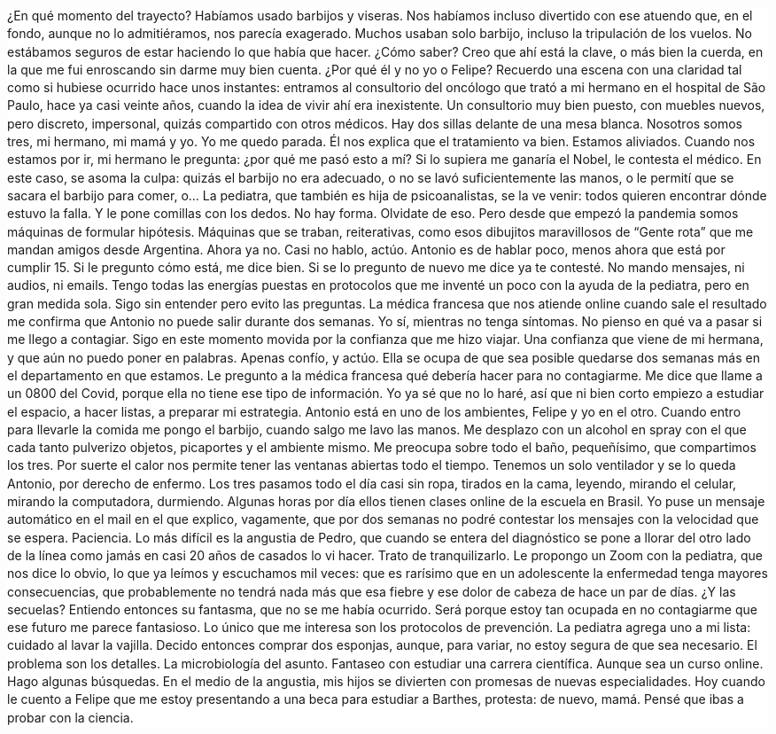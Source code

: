 
¿En qué momento del trayecto? Habíamos usado barbijos y viseras. Nos habíamos incluso divertido con ese atuendo que, en el fondo, aunque no lo admitiéramos, nos parecía exagerado. Muchos usaban solo barbijo, incluso la tripulación de los vuelos. No estábamos seguros de estar haciendo lo que había que hacer. ¿Cómo saber? Creo que ahí está la clave, o más bien la cuerda, en la que me fui enroscando sin darme muy bien cuenta. ¿Por qué él y no yo o Felipe? Recuerdo una escena con una claridad tal como si hubiese ocurrido hace unos instantes: entramos al consultorio del oncólogo que trató a mi hermano en el hospital de São Paulo, hace ya casi veinte años, cuando la idea de vivir ahí era inexistente. Un consultorio muy bien puesto, con muebles nuevos, pero discreto, impersonal, quizás compartido con otros médicos. Hay dos sillas delante de una mesa blanca. Nosotros somos tres, mi hermano, mi mamá y yo. Yo me quedo parada. Él nos explica que el tratamiento va bien. Estamos aliviados. Cuando nos estamos por ir, mi hermano le pregunta: ¿por qué me pasó esto a mí? Si lo supiera me ganaría el Nobel, le contesta el médico. En este caso, se asoma la culpa: quizás el barbijo no era adecuado, o no se lavó suficientemente las manos, o le permití que se sacara el barbijo para comer, o… La pediatra, que también es hija de psicoanalistas, se la ve venir: todos quieren encontrar dónde estuvo la falla. Y le pone comillas con los dedos. No hay forma. Olvidate de eso. Pero desde que empezó la pandemia somos máquinas de formular hipótesis. Máquinas que se traban, reiterativas, como esos dibujitos maravillosos de “Gente rota” que me mandan amigos desde Argentina. Ahora ya no. Casi no hablo, actúo. Antonio es de hablar poco, menos ahora que está por cumplir 15. Si le pregunto cómo está, me dice bien. Si se lo pregunto de nuevo me dice ya te contesté. No mando mensajes, ni audios, ni emails. Tengo todas las energías puestas en protocolos que me inventé un poco con la ayuda de la pediatra, pero en gran medida sola. Sigo sin entender pero evito las preguntas. La médica francesa que nos atiende online cuando sale el resultado me confirma que Antonio no puede salir durante dos semanas. Yo sí, mientras no tenga síntomas. No pienso en qué va a pasar si me llego a contagiar. Sigo en este momento movida por la confianza que me hizo viajar. Una confianza que viene de mi hermana, y que aún no puedo poner en palabras. Apenas confío, y actúo. Ella se ocupa de que sea posible quedarse dos semanas más en el departamento en que estamos. Le pregunto a la médica francesa qué debería hacer para no contagiarme. Me dice que llame a un 0800 del Covid, porque ella no tiene ese tipo de información. Yo ya sé que no lo haré, así que ni bien corto empiezo a estudiar el espacio, a hacer listas, a preparar mi estrategia. Antonio está en uno de los ambientes, Felipe y yo en el otro. Cuando entro para llevarle la comida me pongo el barbijo, cuando salgo me lavo las manos. Me desplazo con un alcohol en spray con el que cada tanto pulverizo objetos, picaportes y el ambiente mismo. Me preocupa sobre todo el baño, pequeñísimo, que compartimos los tres. Por suerte el calor nos permite tener las ventanas abiertas todo el tiempo. Tenemos un solo ventilador y se lo queda Antonio, por derecho de enfermo. Los tres pasamos todo el día casi sin ropa, tirados en la cama, leyendo, mirando el celular, mirando la computadora, durmiendo. Algunas horas por día ellos tienen clases online de la escuela en Brasil. Yo puse un mensaje automático en el mail en el que explico, vagamente, que por dos semanas no podré contestar los mensajes con la velocidad que se espera. Paciencia. Lo más difícil es la angustia de Pedro, que cuando se entera del diagnóstico se pone a llorar del otro lado de la línea como jamás en casi 20 años de casados lo vi hacer. Trato de tranquilizarlo. Le propongo un Zoom con la pediatra, que nos dice lo obvio, lo que ya leímos y escuchamos mil veces: que es rarísimo que en un adolescente la enfermedad tenga mayores consecuencias, que probablemente no tendrá nada más que esa fiebre y ese dolor de cabeza de hace un par de días. ¿Y las secuelas? Entiendo entonces su fantasma, que no se me había ocurrido. Será porque estoy tan ocupada en no contagiarme que ese futuro me parece fantasioso. Lo único que me interesa son los protocolos de prevención. La pediatra agrega uno a mi lista: cuidado al lavar la vajilla. Decido entonces comprar dos esponjas, aunque, para variar, no estoy segura de que sea necesario. El problema son los detalles. La microbiología del asunto. Fantaseo con estudiar una carrera científica. Aunque sea un curso online. Hago algunas búsquedas. En el medio de la angustia, mis hijos se divierten con promesas de nuevas especialidades. Hoy cuando le cuento a Felipe que me estoy presentando a una beca para estudiar a Barthes, protesta: de nuevo, mamá. Pensé que ibas a probar con la ciencia.
